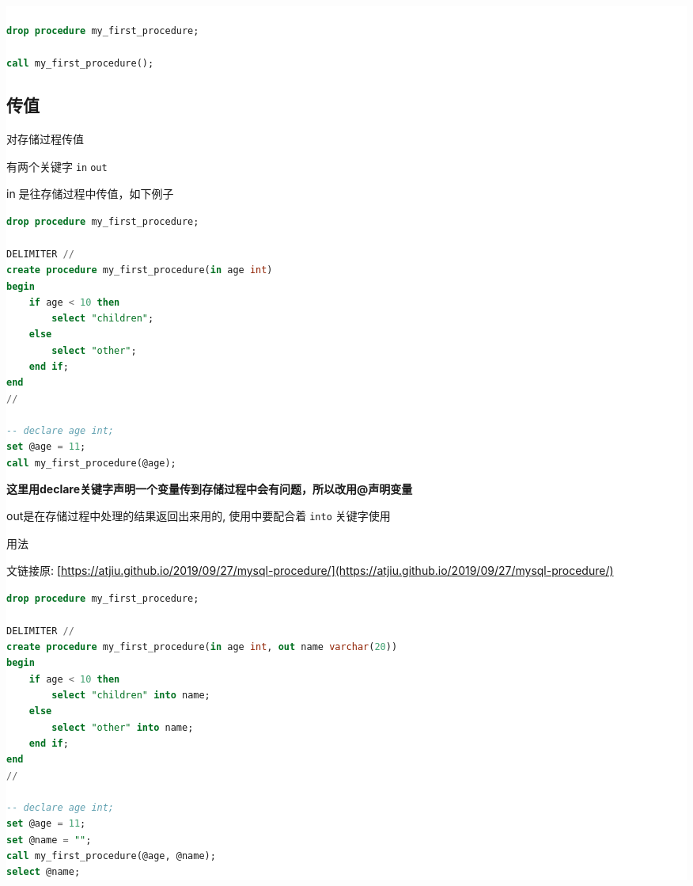 ```sql

drop procedure my_first_procedure;

call my_first_procedure();
```

## 传值

对存储过程传值

有两个关键字 `in` `out`

in 是往存储过程中传值，如下例子

```sql
drop procedure my_first_procedure;

DELIMITER //
create procedure my_first_procedure(in age int)
begin
	if age < 10 then
		select "children";
	else
		select "other";
	end if;
end
//

-- declare age int;
set @age = 11;
call my_first_procedure(@age);
```

**这里用declare关键字声明一个变量传到存储过程中会有问题，所以改用@声明变量**

out是在存储过程中处理的结果返回出来用的, 使用中要配合着 `into` 关键字使用

用法

文链接原: [https://atjiu.github.io/2019/09/27/mysql-procedure/](https://atjiu.github.io/2019/09/27/mysql-procedure/)

```sql
drop procedure my_first_procedure;

DELIMITER //
create procedure my_first_procedure(in age int, out name varchar(20))
begin
	if age < 10 then
		select "children" into name;
	else
		select "other" into name;
	end if;
end
//

-- declare age int;
set @age = 11;
set @name = "";
call my_first_procedure(@age, @name);
select @name;
```

